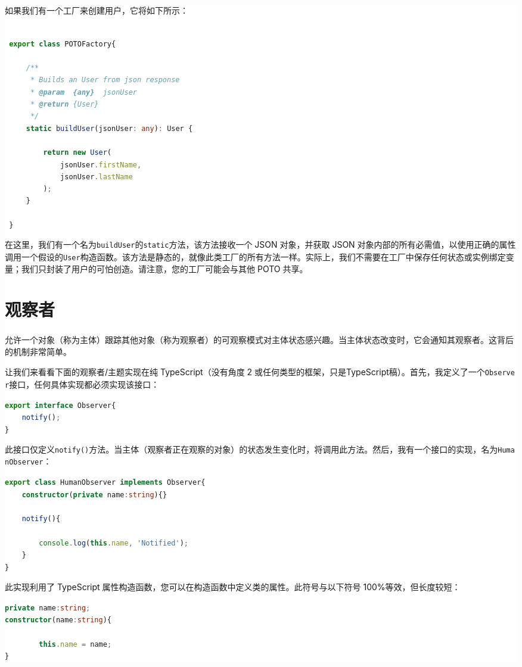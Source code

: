 如果我们有一个工厂来创建用户，它将如下所示：

```ts

 export class POTOFactory{

     /**
      * Builds an User from json response
      * @param  {any}  jsonUser
      * @return {User}         
      */
     static buildUser(jsonUser: any): User {

         return new User(
             jsonUser.firstName,
             jsonUser.lastName
         );
     }

 }
```

在这里，我们有一个名为`buildUser`的`static`方法，该方法接收一个 JSON 对象，并获取 JSON 对象内部的所有必需值，以使用正确的属性调用一个假设的`User`构造函数。该方法是静态的，就像此类工厂的所有方法一样。实际上，我们不需要在工厂中保存任何状态或实例绑定变量；我们只封装了用户的可怕创造。请注意，您的工厂可能会与其他 POTO 共享。

# 观察者

允许一个对象（称为主体）跟踪其他对象（称为观察者）的可观察模式对主体状态感兴趣。当主体状态改变时，它会通知其观察者。这背后的机制非常简单。

让我们来看看下面的观察者/主题实现在纯 TypeScript（没有角度 2 或任何类型的框架，只是TypeScript稿）。首先，我定义了一个`Observer`接口，任何具体实现都必须实现该接口：

```ts
export interface Observer{ 
    notify(); 
}
```

此接口仅定义`notify()`方法。当主体（观察者正在观察的对象）的状态发生变化时，将调用此方法。然后，我有一个接口的实现，名为`HumanObserver`：

```ts
export class HumanObserver implements Observer{ 
    constructor(private name:string){}

    notify(){

        console.log(this.name, 'Notified');
    } 
} 
```

此实现利用了 TypeScript 属性构造函数，您可以在构造函数中定义类的属性。此符号与以下符号 100%等效，但长度较短：

```ts
private name:string; 
constructor(name:string){

        this.name = name;
}
```
